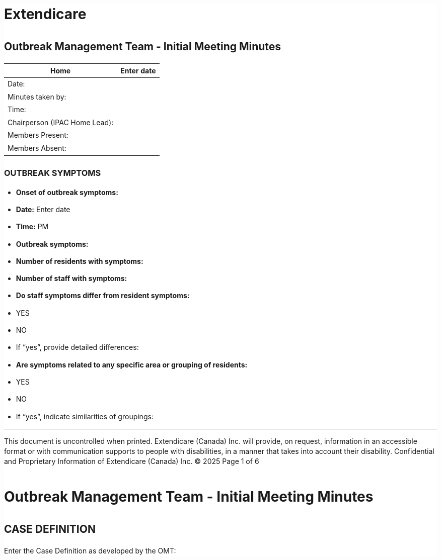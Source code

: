 # Extendicare
## Outbreak Management Team - Initial Meeting Minutes

| Home | Enter date |
|------|------------|
| Date: |            |
| Minutes taken by: |            |
| Time: |            |
| Chairperson (IPAC Home Lead): |            |
| Members Present: |            |
| Members Absent: |            |

### OUTBREAK SYMPTOMS

- **Onset of outbreak symptoms:**
- **Date:** Enter date
- **Time:** PM

- **Outbreak symptoms:**
- **Number of residents with symptoms:**
- **Number of staff with symptoms:**

- **Do staff symptoms differ from resident symptoms:**
- YES
- NO

- If “yes”, provide detailed differences:

- **Are symptoms related to any specific area or grouping of residents:**
- YES
- NO

- If “yes”, indicate similarities of groupings:

----

This document is uncontrolled when printed.
Extendicare (Canada) Inc. will provide, on request, information in an accessible format or with communication supports to people with disabilities, in a manner that takes into account their disability.
Confidential and Proprietary Information of Extendicare (Canada) Inc. © 2025
Page 1 of 6

# Outbreak Management Team - Initial Meeting Minutes

## CASE DEFINITION
Enter the Case Definition as developed by the OMT:
